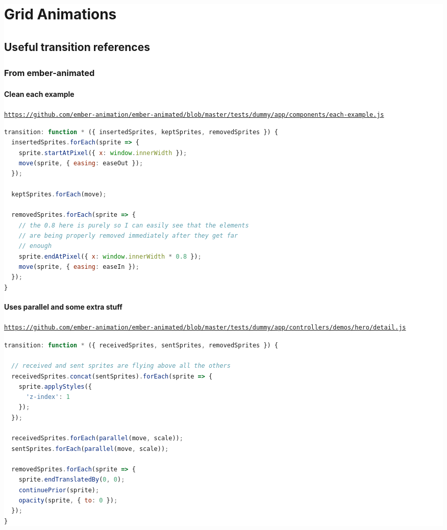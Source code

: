 # Grid Animations

## Useful transition references

### From ember-animated

#### Clean each example
[`https://github.com/ember-animation/ember-animated/blob/master/tests/dummy/app/components/each-example.js`](https://github.com/ember-animation/ember-animated/blob/master/tests/dummy/app/components/each-example.js)

```js
transition: function * ({ insertedSprites, keptSprites, removedSprites }) {
  insertedSprites.forEach(sprite => {
    sprite.startAtPixel({ x: window.innerWidth });
    move(sprite, { easing: easeOut });
  });

  keptSprites.forEach(move);

  removedSprites.forEach(sprite => {
    // the 0.8 here is purely so I can easily see that the elements
    // are being properly removed immediately after they get far
    // enough
    sprite.endAtPixel({ x: window.innerWidth * 0.8 });
    move(sprite, { easing: easeIn });
  });
}
```


#### Uses parallel and some extra stuff
[`https://github.com/ember-animation/ember-animated/blob/master/tests/dummy/app/controllers/demos/hero/detail.js`](https://github.com/ember-animation/ember-animated/blob/master/tests/dummy/app/controllers/demos/hero/detail.js)

```js
transition: function * ({ receivedSprites, sentSprites, removedSprites }) {

  // received and sent sprites are flying above all the others
  receivedSprites.concat(sentSprites).forEach(sprite => {
    sprite.applyStyles({
      'z-index': 1
    });
  });

  receivedSprites.forEach(parallel(move, scale));
  sentSprites.forEach(parallel(move, scale));

  removedSprites.forEach(sprite => {
    sprite.endTranslatedBy(0, 0);
    continuePrior(sprite);
    opacity(sprite, { to: 0 });
  });
}
```
